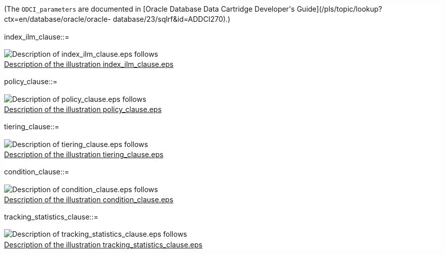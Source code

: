 (The `ODCI_parameters` are documented in [Oracle Database Data Cartridge
Developer's Guide](/pls/topic/lookup?ctx=en/database/oracle/oracle-
database/23/sqlrf&id=ADDCI270).)

index_ilm_clause::=

  

![Description of index_ilm_clause.eps
follows](https://docs.oracle.com/en/database/oracle/oracle-database/23/sqlrf/img/index_ilm_clause.gif)  
[Description of the illustration
index_ilm_clause.eps](img_text/index_ilm_clause.md)

  

policy_clause::=

  

![Description of policy_clause.eps
follows](https://docs.oracle.com/en/database/oracle/oracle-database/23/sqlrf/img/policy_clause.gif)  
[Description of the illustration
policy_clause.eps](img_text/policy_clause.md)

  

tiering_clause::=

  

![Description of tiering_clause.eps
follows](https://docs.oracle.com/en/database/oracle/oracle-database/23/sqlrf/img/tiering_clause.gif)  
[Description of the illustration
tiering_clause.eps](img_text/tiering_clause.md)

  

condition_clause::=

  

![Description of condition_clause.eps
follows](https://docs.oracle.com/en/database/oracle/oracle-database/23/sqlrf/img/condition_clause.gif)  
[Description of the illustration
condition_clause.eps](img_text/condition_clause.md)

  

tracking_statistics_clause::=

  

![Description of tracking_statistics_clause.eps
follows](https://docs.oracle.com/en/database/oracle/oracle-database/23/sqlrf/img/tracking_statistics_clause.gif)  
[Description of the illustration
tracking_statistics_clause.eps](img_text/tracking_statistics_clause.md)
